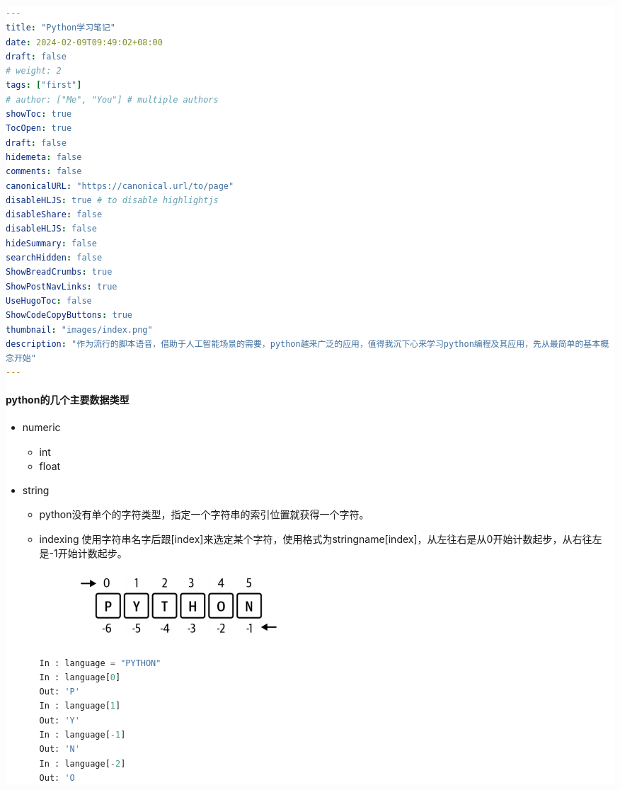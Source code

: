 ```yaml
---
title: "Python学习笔记"
date: 2024-02-09T09:49:02+08:00
draft: false
# weight: 2
tags: ["first"]
# author: ["Me", "You"] # multiple authors
showToc: true
TocOpen: true
draft: false
hidemeta: false
comments: false
canonicalURL: "https://canonical.url/to/page"
disableHLJS: true # to disable highlightjs
disableShare: false
disableHLJS: false
hideSummary: false
searchHidden: false
ShowBreadCrumbs: true
ShowPostNavLinks: true
UseHugoToc: false
ShowCodeCopyButtons: true
thumbnail: "images/index.png"     
description: "作为流行的脚本语音，借助于人工智能场景的需要，python越来广泛的应用，值得我沉下心来学习python编程及其应用，先从最简单的基本概念开始"
---
```


#### python的几个主要数据类型

* numeric

  * int
  * float 
  
* string

  * python没有单个的字符类型，指定一个字符串的索引位置就获得一个字符。
  
  * indexing  使用字符串名字后跟[index]来选定某个字符，使用格式为stringname[index]，从左往右是从0开始计数起步，从右往左是-1开始计数起步。
  
    ![img](images/index.png)
  
    ```python
    In : language = "PYTHON"
    In : language[0]
    Out: 'P'
    In : language[1]
    Out: 'Y'
    In : language[-1]
    Out: 'N'
    In : language[-2]
    Out: 'O
    ```
  